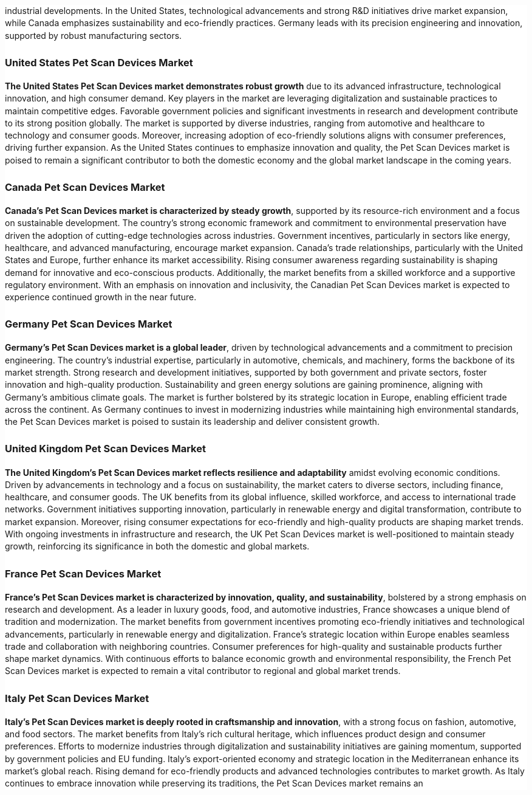 industrial developments. In the United States, technological advancements and strong R&amp;D initiatives drive market expansion, while Canada emphasizes sustainability and eco-friendly practices. Germany leads with its precision engineering and innovation, supported by robust manufacturing sectors.</span></em></p></blockquote><h3><strong>United States Pet Scan Devices Market</strong></h3><p><strong>The United States Pet Scan Devices market demonstrates robust growth</strong> due to its advanced infrastructure, technological innovation, and high consumer demand. Key players in the market are leveraging digitalization and sustainable practices to maintain competitive edges. Favorable government policies and significant investments in research and development contribute to its strong position globally. The market is supported by diverse industries, ranging from automotive and healthcare to technology and consumer goods. Moreover, increasing adoption of eco-friendly solutions aligns with consumer preferences, driving further expansion. As the United States continues to emphasize innovation and quality, the Pet Scan Devices market is poised to remain a significant contributor to both the domestic economy and the global market landscape in the coming years.</p><h3><strong>Canada Pet Scan Devices Market</strong></h3><p><strong>Canada&rsquo;s Pet Scan Devices market is characterized by steady growth</strong>, supported by its resource-rich environment and a focus on sustainable development. The country&rsquo;s strong economic framework and commitment to environmental preservation have driven the adoption of cutting-edge technologies across industries. Government incentives, particularly in sectors like energy, healthcare, and advanced manufacturing, encourage market expansion. Canada&rsquo;s trade relationships, particularly with the United States and Europe, further enhance its market accessibility. Rising consumer awareness regarding sustainability is shaping demand for innovative and eco-conscious products. Additionally, the market benefits from a skilled workforce and a supportive regulatory environment. With an emphasis on innovation and inclusivity, the Canadian Pet Scan Devices market is expected to experience continued growth in the near future.</p><h3><strong>Germany Pet Scan Devices Market</strong></h3><p><strong>Germany&rsquo;s Pet Scan Devices market is a global leader</strong>, driven by technological advancements and a commitment to precision engineering. The country&rsquo;s industrial expertise, particularly in automotive, chemicals, and machinery, forms the backbone of its market strength. Strong research and development initiatives, supported by both government and private sectors, foster innovation and high-quality production. Sustainability and green energy solutions are gaining prominence, aligning with Germany&rsquo;s ambitious climate goals. The market is further bolstered by its strategic location in Europe, enabling efficient trade across the continent. As Germany continues to invest in modernizing industries while maintaining high environmental standards, the Pet Scan Devices market is poised to sustain its leadership and deliver consistent growth.</p><h3><strong>United Kingdom Pet Scan Devices Market</strong></h3><p><strong>The United Kingdom&rsquo;s Pet Scan Devices market reflects resilience and adaptability</strong> amidst evolving economic conditions. Driven by advancements in technology and a focus on sustainability, the market caters to diverse sectors, including finance, healthcare, and consumer goods. The UK benefits from its global influence, skilled workforce, and access to international trade networks. Government initiatives supporting innovation, particularly in renewable energy and digital transformation, contribute to market expansion. Moreover, rising consumer expectations for eco-friendly and high-quality products are shaping market trends. With ongoing investments in infrastructure and research, the UK Pet Scan Devices market is well-positioned to maintain steady growth, reinforcing its significance in both the domestic and global markets.</p><h3><strong>France Pet Scan Devices Market</strong></h3><p><strong>France&rsquo;s Pet Scan Devices market is characterized by innovation, quality, and sustainability</strong>, bolstered by a strong emphasis on research and development. As a leader in luxury goods, food, and automotive industries, France showcases a unique blend of tradition and modernization. The market benefits from government incentives promoting eco-friendly initiatives and technological advancements, particularly in renewable energy and digitalization. France&rsquo;s strategic location within Europe enables seamless trade and collaboration with neighboring countries. Consumer preferences for high-quality and sustainable products further shape market dynamics. With continuous efforts to balance economic growth and environmental responsibility, the French Pet Scan Devices market is expected to remain a vital contributor to regional and global market trends.</p><h3><strong>Italy Pet Scan Devices Market</strong></h3><p><strong>Italy&rsquo;s Pet Scan Devices market is deeply rooted in craftsmanship and innovation</strong>, with a strong focus on fashion, automotive, and food sectors. The market benefits from Italy&rsquo;s rich cultural heritage, which influences product design and consumer preferences. Efforts to modernize industries through digitalization and sustainability initiatives are gaining momentum, supported by government policies and EU funding. Italy&rsquo;s export-oriented economy and strategic location in the Mediterranean enhance its market&rsquo;s global reach. Rising demand for eco-friendly products and advanced technologies contributes to market growth. As Italy continues to embrace innovation while preserving its traditions, the Pet Scan Devices market remains an